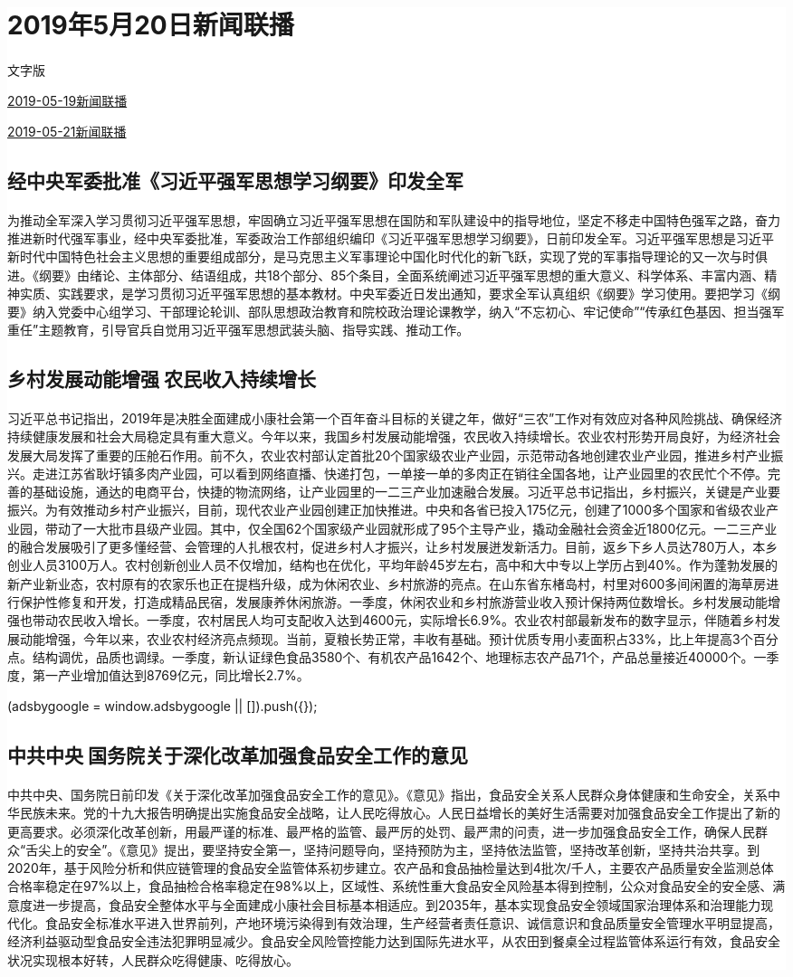 







# 2019年5月20日新闻联播
 文字版








[2019-05-19新闻联播](/xinwenlianbo/20190519)


[2019-05-21新闻联播](/xinwenlianbo/20190521)





## 经中央军委批准《习近平强军思想学习纲要》印发全军


为推动全军深入学习贯彻习近平强军思想，牢固确立习近平强军思想在国防和军队建设中的指导地位，坚定不移走中国特色强军之路，奋力推进新时代强军事业，经中央军委批准，军委政治工作部组织编印《习近平强军思想学习纲要》，日前印发全军。习近平强军思想是习近平新时代中国特色社会主义思想的重要组成部分，是马克思主义军事理论中国化时代化的新飞跃，实现了党的军事指导理论的又一次与时俱进。《纲要》由绪论、主体部分、结语组成，共18个部分、85个条目，全面系统阐述习近平强军思想的重大意义、科学体系、丰富内涵、精神实质、实践要求，是学习贯彻习近平强军思想的基本教材。中央军委近日发出通知，要求全军认真组织《纲要》学习使用。要把学习《纲要》纳入党委中心组学习、干部理论轮训、部队思想政治教育和院校政治理论课教学，纳入“不忘初心、牢记使命”“传承红色基因、担当强军重任”主题教育，引导官兵自觉用习近平强军思想武装头脑、指导实践、推动工作。


## 乡村发展动能增强 农民收入持续增长


习近平总书记指出，2019年是决胜全面建成小康社会第一个百年奋斗目标的关键之年，做好“三农”工作对有效应对各种风险挑战、确保经济持续健康发展和社会大局稳定具有重大意义。今年以来，我国乡村发展动能增强，农民收入持续增长。农业农村形势开局良好，为经济社会发展大局发挥了重要的压舱石作用。前不久，农业农村部认定首批20个国家级农业产业园，示范带动各地创建农业产业园，推进乡村产业振兴。走进江苏省耿圩镇多肉产业园，可以看到网络直播、快递打包，一单接一单的多肉正在销往全国各地，让产业园里的农民忙个不停。完善的基础设施，通达的电商平台，快捷的物流网络，让产业园里的一二三产业加速融合发展。习近平总书记指出，乡村振兴，关键是产业要振兴。为有效推动乡村产业振兴，目前，现代农业产业园创建正加快推进。中央和各省已投入175亿元，创建了1000多个国家和省级农业产业园，带动了一大批市县级产业园。其中，仅全国62个国家级产业园就形成了95个主导产业，撬动金融社会资金近1800亿元。一二三产业的融合发展吸引了更多懂经营、会管理的人扎根农村，促进乡村人才振兴，让乡村发展迸发新活力。目前，返乡下乡人员达780万人，本乡创业人员3100万人。农村创新创业人员不仅增加，结构也在优化，平均年龄45岁左右，高中和大中专以上学历占到40%。作为蓬勃发展的新产业新业态，农村原有的农家乐也正在提档升级，成为休闲农业、乡村旅游的亮点。在山东省东楮岛村，村里对600多间闲置的海草房进行保护性修复和开发，打造成精品民宿，发展康养休闲旅游。一季度，休闲农业和乡村旅游营业收入预计保持两位数增长。乡村发展动能增强也带动农民收入增长。一季度，农村居民人均可支配收入达到4600元，实际增长6.9%。农业农村部最新发布的数字显示，伴随着乡村发展动能增强，今年以来，农业农村经济亮点频现。当前，夏粮长势正常，丰收有基础。预计优质专用小麦面积占33%，比上年提高3个百分点。结构调优，品质也调绿。一季度，新认证绿色食品3580个、有机农产品1642个、地理标志农产品71个，产品总量接近40000个。一季度，第一产业增加值达到8769亿元，同比增长2.7%。





 (adsbygoogle = window.adsbygoogle || []).push({});

 
## 中共中央 国务院关于深化改革加强食品安全工作的意见


中共中央、国务院日前印发《关于深化改革加强食品安全工作的意见》。《意见》指出，食品安全关系人民群众身体健康和生命安全，关系中华民族未来。党的十九大报告明确提出实施食品安全战略，让人民吃得放心。人民日益增长的美好生活需要对加强食品安全工作提出了新的更高要求。必须深化改革创新，用最严谨的标准、最严格的监管、最严厉的处罚、最严肃的问责，进一步加强食品安全工作，确保人民群众“舌尖上的安全”。《意见》提出，要坚持安全第一，坚持问题导向，坚持预防为主，坚持依法监管，坚持改革创新，坚持共治共享。到2020年，基于风险分析和供应链管理的食品安全监管体系初步建立。农产品和食品抽检量达到4批次/千人，主要农产品质量安全监测总体合格率稳定在97%以上，食品抽检合格率稳定在98%以上，区域性、系统性重大食品安全风险基本得到控制，公众对食品安全的安全感、满意度进一步提高，食品安全整体水平与全面建成小康社会目标基本相适应。到2035年，基本实现食品安全领域国家治理体系和治理能力现代化。食品安全标准水平进入世界前列，产地环境污染得到有效治理，生产经营者责任意识、诚信意识和食品质量安全管理水平明显提高，经济利益驱动型食品安全违法犯罪明显减少。食品安全风险管控能力达到国际先进水平，从农田到餐桌全过程监管体系运行有效，食品安全状况实现根本好转，人民群众吃得健康、吃得放心。
